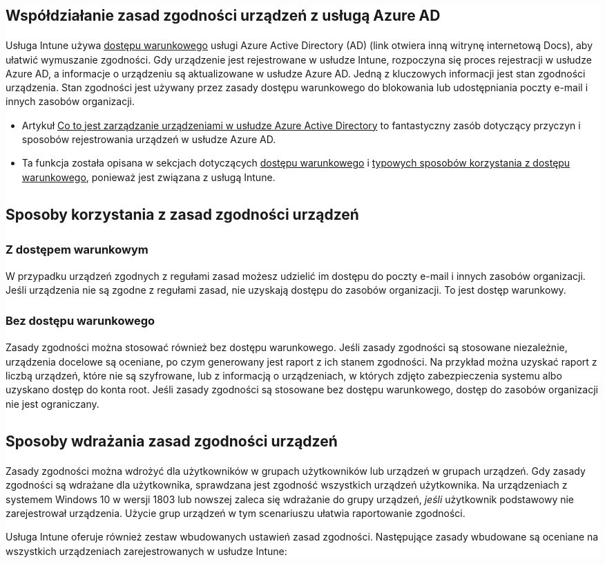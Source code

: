 

## <a name="device-compliance-policies-work-with-azure-ad"></a>Współdziałanie zasad zgodności urządzeń z usługą Azure AD

Usługa Intune używa [dostępu warunkowego](https://docs.microsoft.com/azure/active-directory/conditional-access/overview) usługi Azure Active Directory (AD) (link otwiera inną witrynę internetową Docs), aby ułatwić wymuszanie zgodności. Gdy urządzenie jest rejestrowane w usłudze Intune, rozpoczyna się proces rejestracji w usłudze Azure AD, a informacje o urządzeniu są aktualizowane w usłudze Azure AD. Jedną z kluczowych informacji jest stan zgodności urządzenia. Stan zgodności jest używany przez zasady dostępu warunkowego do blokowania lub udostępniania poczty e-mail i innych zasobów organizacji.

- Artykuł [Co to jest zarządzanie urządzeniami w usłudze Azure Active Directory](https://docs.microsoft.com/azure/active-directory/device-management-introduction) to fantastyczny zasób dotyczący przyczyn i sposobów rejestrowania urządzeń w usłudze Azure AD.

- Ta funkcja została opisana w sekcjach dotyczących [dostępu warunkowego](conditional-access.md) i [typowych sposobów korzystania z dostępu warunkowego](conditional-access-intune-common-ways-use.md), ponieważ jest związana z usługą Intune.

## <a name="ways-to-use-device-compliance-policies"></a>Sposoby korzystania z zasad zgodności urządzeń

### <a name="with-conditional-access"></a>Z dostępem warunkowym

W przypadku urządzeń zgodnych z regułami zasad możesz udzielić im dostępu do poczty e-mail i innych zasobów organizacji. Jeśli urządzenia nie są zgodne z regułami zasad, nie uzyskają dostępu do zasobów organizacji. To jest dostęp warunkowy.

### <a name="without-conditional-access"></a>Bez dostępu warunkowego

Zasady zgodności można stosować również bez dostępu warunkowego. Jeśli zasady zgodności są stosowane niezależnie, urządzenia docelowe są oceniane, po czym generowany jest raport z ich stanem zgodności. Na przykład można uzyskać raport z liczbą urządzeń, które nie są szyfrowane, lub z informacją o urządzeniach, w których zdjęto zabezpieczenia systemu albo uzyskano dostęp do konta root. Jeśli zasady zgodności są stosowane bez dostępu warunkowego, dostęp do zasobów organizacji nie jest ograniczany.

## <a name="ways-to-deploy-device-compliance-policies"></a>Sposoby wdrażania zasad zgodności urządzeń

Zasady zgodności można wdrożyć dla użytkowników w grupach użytkowników lub urządzeń w grupach urządzeń. Gdy zasady zgodności są wdrażane dla użytkownika, sprawdzana jest zgodność wszystkich urządzeń użytkownika. Na urządzeniach z systemem Windows 10 w wersji 1803 lub nowszej zaleca się wdrażanie do grupy urządzeń, *jeśli* użytkownik podstawowy nie zarejestrował urządzenia. Użycie grup urządzeń w tym scenariuszu ułatwia raportowanie zgodności.

Usługa Intune oferuje również zestaw wbudowanych ustawień zasad zgodności. Następujące zasady wbudowane są oceniane na wszystkich urządzeniach zarejestrowanych w usłudze Intune:
